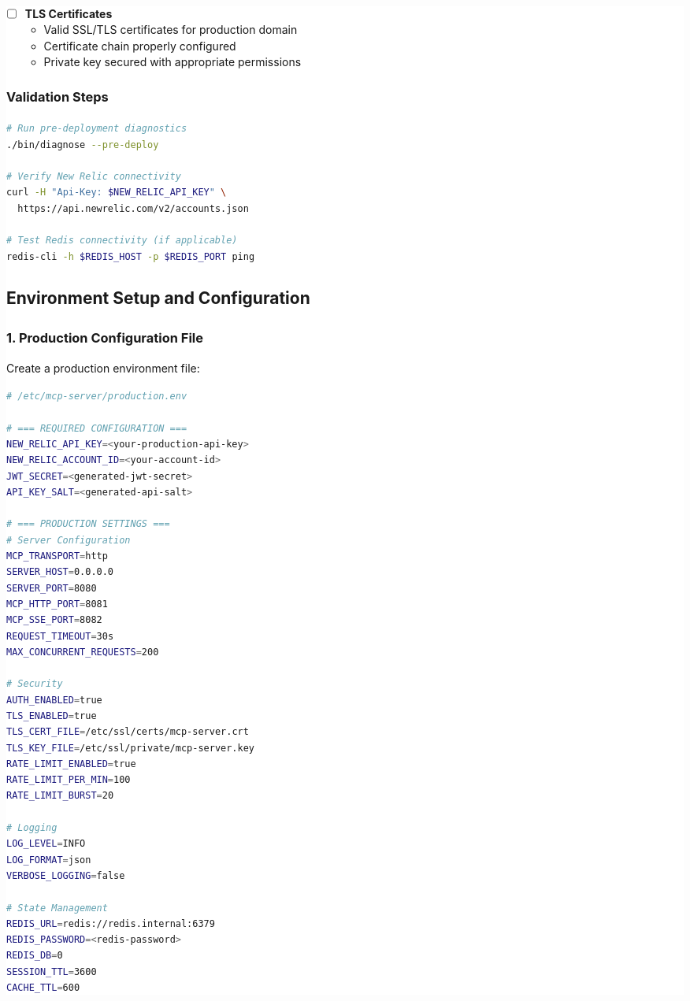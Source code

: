 - [ ] **TLS Certificates**
  - Valid SSL/TLS certificates for production domain
  - Certificate chain properly configured
  - Private key secured with appropriate permissions

### Validation Steps

```bash
# Run pre-deployment diagnostics
./bin/diagnose --pre-deploy

# Verify New Relic connectivity
curl -H "Api-Key: $NEW_RELIC_API_KEY" \
  https://api.newrelic.com/v2/accounts.json

# Test Redis connectivity (if applicable)
redis-cli -h $REDIS_HOST -p $REDIS_PORT ping
```

## Environment Setup and Configuration

### 1. Production Configuration File

Create a production environment file:

```bash
# /etc/mcp-server/production.env

# === REQUIRED CONFIGURATION ===
NEW_RELIC_API_KEY=<your-production-api-key>
NEW_RELIC_ACCOUNT_ID=<your-account-id>
JWT_SECRET=<generated-jwt-secret>
API_KEY_SALT=<generated-api-salt>

# === PRODUCTION SETTINGS ===
# Server Configuration
MCP_TRANSPORT=http
SERVER_HOST=0.0.0.0
SERVER_PORT=8080
MCP_HTTP_PORT=8081
MCP_SSE_PORT=8082
REQUEST_TIMEOUT=30s
MAX_CONCURRENT_REQUESTS=200

# Security
AUTH_ENABLED=true
TLS_ENABLED=true
TLS_CERT_FILE=/etc/ssl/certs/mcp-server.crt
TLS_KEY_FILE=/etc/ssl/private/mcp-server.key
RATE_LIMIT_ENABLED=true
RATE_LIMIT_PER_MIN=100
RATE_LIMIT_BURST=20

# Logging
LOG_LEVEL=INFO
LOG_FORMAT=json
VERBOSE_LOGGING=false

# State Management
REDIS_URL=redis://redis.internal:6379
REDIS_PASSWORD=<redis-password>
REDIS_DB=0
SESSION_TTL=3600
CACHE_TTL=600
```